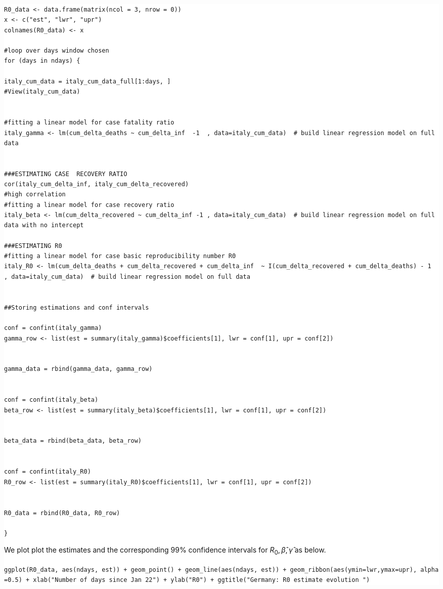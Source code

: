     R0_data <- data.frame(matrix(ncol = 3, nrow = 0))
    x <- c("est", "lwr", "upr")
    colnames(R0_data) <- x

    #loop over days window chosen
    for (days in ndays) {
      
    italy_cum_data = italy_cum_data_full[1:days, ]
    #View(italy_cum_data)


    #fitting a linear model for case fatality ratio
    italy_gamma <- lm(cum_delta_deaths ~ cum_delta_inf  -1  , data=italy_cum_data)  # build linear regression model on full data


    ###ESTIMATING CASE  RECOVERY RATIO
    cor(italy_cum_delta_inf, italy_cum_delta_recovered)
    #high correlation 
    #fitting a linear model for case recovery ratio
    italy_beta <- lm(cum_delta_recovered ~ cum_delta_inf -1 , data=italy_cum_data)  # build linear regression model on full data with no intercept

    ###ESTIMATING R0
    #fitting a linear model for case basic reproducibility number R0
    italy_R0 <- lm(cum_delta_deaths + cum_delta_recovered + cum_delta_inf  ~ I(cum_delta_recovered + cum_delta_deaths) - 1  , data=italy_cum_data)  # build linear regression model on full data


    ##Storing estimations and conf intervals

    conf = confint(italy_gamma)
    gamma_row <- list(est = summary(italy_gamma)$coefficients[1], lwr = conf[1], upr = conf[2])


    gamma_data = rbind(gamma_data, gamma_row)


    conf = confint(italy_beta)
    beta_row <- list(est = summary(italy_beta)$coefficients[1], lwr = conf[1], upr = conf[2])


    beta_data = rbind(beta_data, beta_row)


    conf = confint(italy_R0)
    R0_row <- list(est = summary(italy_R0)$coefficients[1], lwr = conf[1], upr = conf[2])


    R0_data = rbind(R0_data, R0_row)

    }

We plot plot the estimates and the corresponding 99% confidence
intervals for *R*<sub>0</sub>, *β̂*, *γ̂* as below.

    ggplot(R0_data, aes(ndays, est)) + geom_point() + geom_line(aes(ndays, est)) + geom_ribbon(aes(ymin=lwr,ymax=upr), alpha=0.5) + xlab("Number of days since Jan 22") + ylab("R0") + ggtitle("Germany: R0 estimate evolution ")

